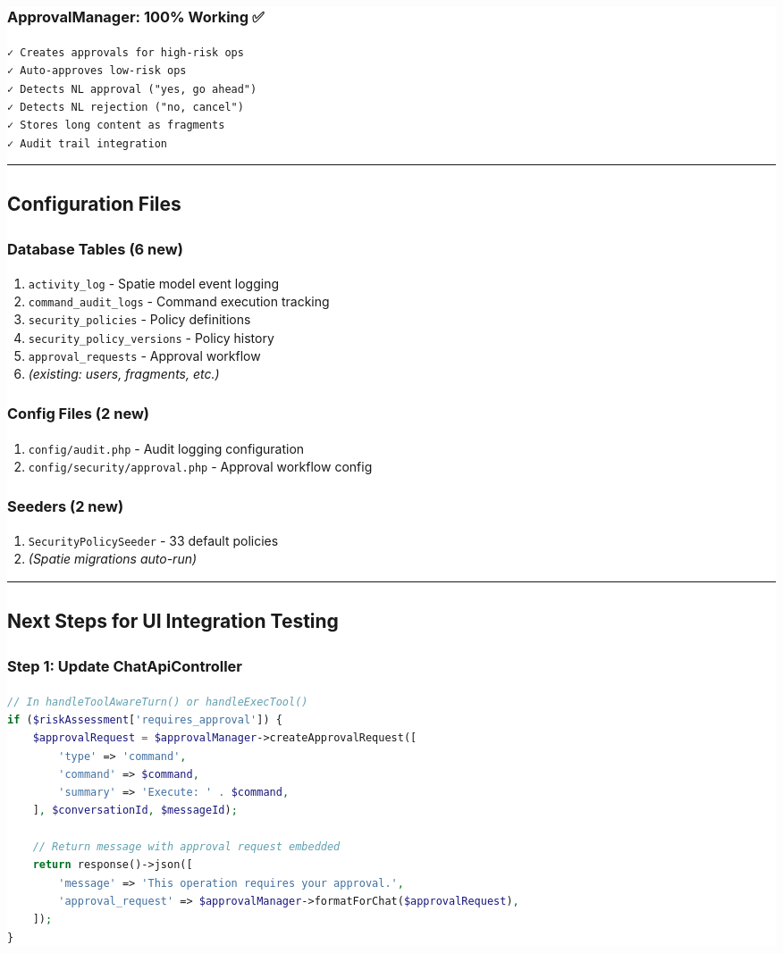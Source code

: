 ### ApprovalManager: 100% Working ✅
```
✓ Creates approvals for high-risk ops
✓ Auto-approves low-risk ops
✓ Detects NL approval ("yes, go ahead")
✓ Detects NL rejection ("no, cancel")
✓ Stores long content as fragments
✓ Audit trail integration
```

---

## Configuration Files

### Database Tables (6 new)
1. `activity_log` - Spatie model event logging
2. `command_audit_logs` - Command execution tracking
3. `security_policies` - Policy definitions
4. `security_policy_versions` - Policy history
5. `approval_requests` - Approval workflow
6. *(existing: users, fragments, etc.)*

### Config Files (2 new)
1. `config/audit.php` - Audit logging configuration
2. `config/security/approval.php` - Approval workflow config

### Seeders (2 new)
1. `SecurityPolicySeeder` - 33 default policies
2. *(Spatie migrations auto-run)*

---

## Next Steps for UI Integration Testing

### Step 1: Update ChatApiController
```php
// In handleToolAwareTurn() or handleExecTool()
if ($riskAssessment['requires_approval']) {
    $approvalRequest = $approvalManager->createApprovalRequest([
        'type' => 'command',
        'command' => $command,
        'summary' => 'Execute: ' . $command,
    ], $conversationId, $messageId);
    
    // Return message with approval request embedded
    return response()->json([
        'message' => 'This operation requires your approval.',
        'approval_request' => $approvalManager->formatForChat($approvalRequest),
    ]);
}
```

